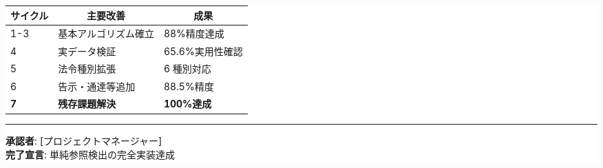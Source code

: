| サイクル | 主要改善             | 成果            |
| -------- | -------------------- | --------------- |
| 1-3      | 基本アルゴリズム確立 | 88%精度達成     |
| 4        | 実データ検証         | 65.6%実用性確認 |
| 5        | 法令種別拡張         | 6 種別対応      |
| 6        | 告示・通達等追加     | 88.5%精度       |
| **7**    | **残存課題解決**     | **100%達成**    |

---

**承認者**: [プロジェクトマネージャー]  
**完了宣言**: 単純参照検出の完全実装達成
